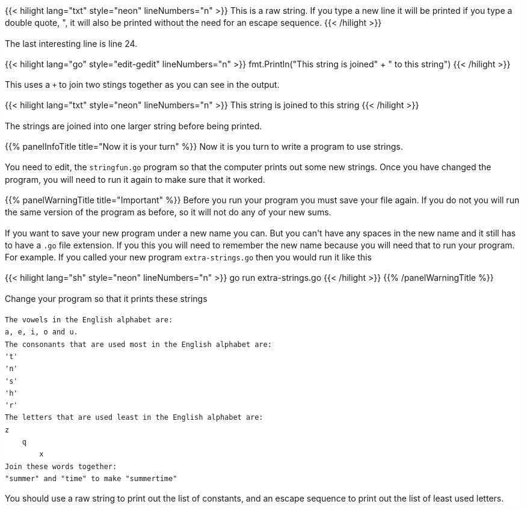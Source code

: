 {{< hilight lang="txt" style="neon" lineNumbers="n" >}}
This is a raw string.
If you type a new line it will be printed
if you type a double quote, ", it will also be printed
without the need for an escape sequence.
{{< /hilight >}}

The last interesting line is line 24.

{{< hilight lang="go" style="edit-gedit" lineNumbers="n" >}}
fmt.Println("This string is joined" + " to this string")
{{< /hilight >}}

This uses a `+` to join two stings together as you can see in the output.

{{< hilight lang="txt" style="neon" lineNumbers="n" >}}
This string is joined to this string
{{< /hilight >}}

The strings are joined into one larger string before being printed.

{{% panelInfoTitle title="Now it is your turn" %}}
Now it is you turn to write a program to use strings.

You need to edit, the `stringfun.go` program so that the computer
prints out some new strings. Once you have changed the program, you will need to run it again to make sure that it worked.

{{% panelWarningTitle title="Important" %}}
Before you run your program you must save your file again. If you do not you will
run the same version of the program as before, so it will not do any of your
new sums.

If you want to save your new program under a new name you can. But you can't have any spaces in the new name and it still has to have a `.go` file extension. If you this you will need to remember the new name because you will need that to
run your program. For example. If you called your new program `extra-strings.go`
then you would run it like this

{{< hilight lang="sh" style="neon" lineNumbers="n" >}}
go run extra-strings.go
{{< /hilight >}}
{{% /panelWarningTitle %}}

Change your program so that it prints these strings
````
The vowels in the English alphabet are:
a, e, i, o and u.
The consonants that are used most in the English alphabet are:
't'
'n'
's'
'h'
'r'
The letters that are used least in the English alphabet are:
z
    q
        x
Join these words together:
"summer" and "time" to make "summertime"
````
You should use a raw string to print out the list of constants, and
an escape sequence to print out the list of least used letters.
